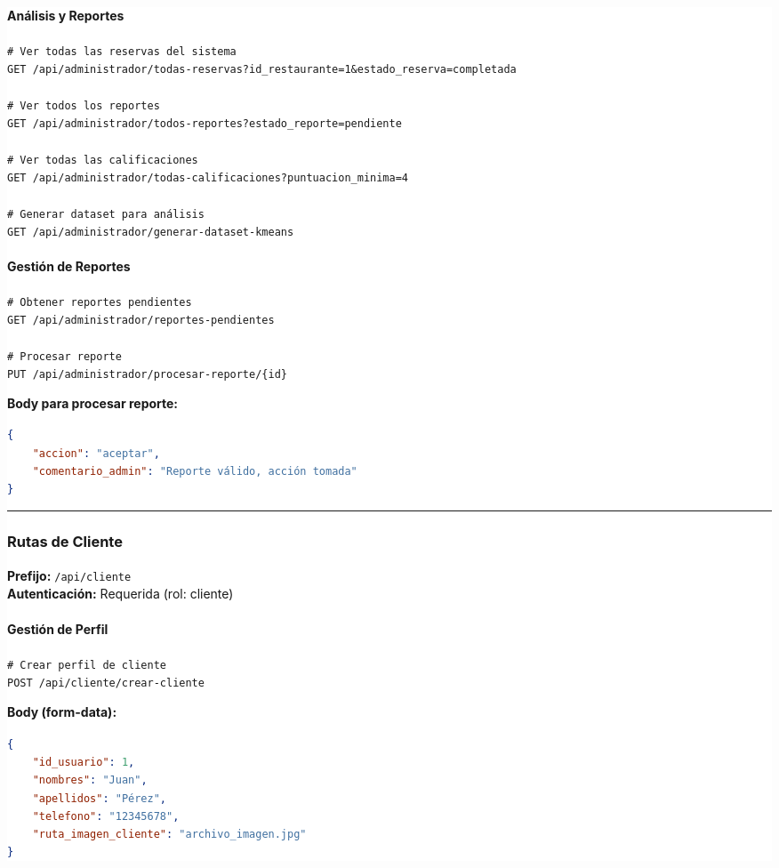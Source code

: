 #### Análisis y Reportes

```http
# Ver todas las reservas del sistema
GET /api/administrador/todas-reservas?id_restaurante=1&estado_reserva=completada

# Ver todos los reportes
GET /api/administrador/todos-reportes?estado_reporte=pendiente

# Ver todas las calificaciones
GET /api/administrador/todas-calificaciones?puntuacion_minima=4

# Generar dataset para análisis
GET /api/administrador/generar-dataset-kmeans
```

#### Gestión de Reportes

```http
# Obtener reportes pendientes
GET /api/administrador/reportes-pendientes

# Procesar reporte
PUT /api/administrador/procesar-reporte/{id}
```

**Body para procesar reporte:**
```json
{
    "accion": "aceptar",
    "comentario_admin": "Reporte válido, acción tomada"
}
```

---

### Rutas de Cliente

**Prefijo:** `/api/cliente`  
**Autenticación:** Requerida (rol: cliente)

#### Gestión de Perfil

```http
# Crear perfil de cliente
POST /api/cliente/crear-cliente
```

**Body (form-data):**
```json
{
    "id_usuario": 1,
    "nombres": "Juan",
    "apellidos": "Pérez",
    "telefono": "12345678",
    "ruta_imagen_cliente": "archivo_imagen.jpg"
}
```
